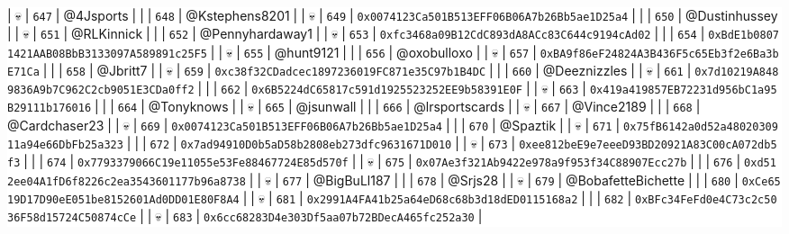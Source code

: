 | 💀 | `647` | @4Jsports |
|  | `648` | @Kstephens8201 |
| 💀 | `649` | `0x0074123Ca501B513EFF06B06A7b26Bb5ae1D25a4` |
|  | `650` | @Dustinhussey |
| 💀 | `651` | @RLKinnick |
|  | `652` | @Pennyhardaway1 |
| 💀 | `653` | `0xfc3468a09B12CdC893dA8ACc83C644c9194cAd02` |
|  | `654` | `0xBdE1b08071421AAB08BbB3133097A589891c25F5` |
| 💀 | `655` | @hunt9121 |
|  | `656` | @oxobulloxo |
| 💀 | `657` | `0xBA9f86eF24824A3B436F5c65Eb3f2e6Ba3bE71Ca` |
|  | `658` | @Jbritt7 |
| 💀 | `659` | `0xc38f32CDadcec1897236019FC871e35C97b1B4DC` |
|  | `660` | @Deeznizzles |
| 💀 | `661` | `0x7d10219A8489836A9b7C962C2cb9051E3CDa0ff2` |
|  | `662` | `0x6B5224dC65817c591d1925523252EE9b58391E0F` |
| 💀 | `663` | `0x419a419857EB72231d956bC1a95B29111b176016` |
|  | `664` | @Tonyknows |
| 💀 | `665` | @jsunwall |
|  | `666` | @lrsportscards |
| 💀 | `667` | @Vince2189 |
|  | `668` | @Cardchaser23 |
| 💀 | `669` | `0x0074123Ca501B513EFF06B06A7b26Bb5ae1D25a4` |
|  | `670` | @Spaztik |
| 💀 | `671` | `0x75fB6142a0d52a4802030911a94e66DbFb25a323` |
|  | `672` | `0x7ad94910D0b5aD58b2808eb273dfc9631671D010` |
| 💀 | `673` | `0xee812beE9e7eeeD93BD20921A83C00cA072db5f3` |
|  | `674` | `0x7793379066C19e11055e53Fe88467724E85d570f` |
| 💀 | `675` | `0x07Ae3f321Ab9422e978a9f953f34C88907Ecc27b` |
|  | `676` | `0xd512ee04A1fD6f8226c2ea3543601177b96a8738` |
| 💀 | `677` | @BigBuLl187 |
|  | `678` | @Srjs28 |
| 💀 | `679` | @BobafetteBichette |
|  | `680` | `0xCe6519D17D90eE051be8152601Ad0DD01E80F8A4` |
| 💀 | `681` | `0x2991A4FA41b25a64eD68c68b3d18dED0115168a2` |
|  | `682` | `0xBFc34FeFd0e4C73c2c5036F58d15724C50874cCe` |
| 💀 | `683` | `0x6cc68283D4e303Df5aa07b72BDecA465fc252a30` |